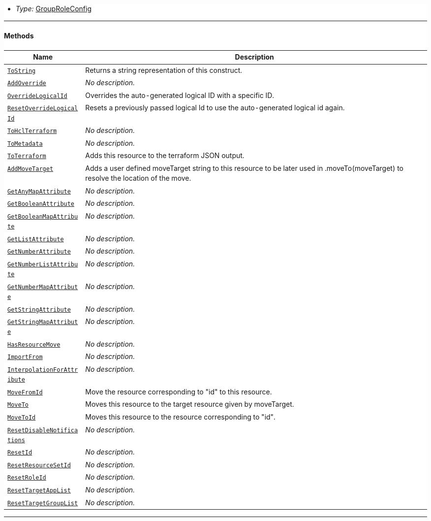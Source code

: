 - *Type:* <a href="#@cdktf/provider-okta.groupRole.GroupRoleConfig">GroupRoleConfig</a>

---

#### Methods <a name="Methods" id="Methods"></a>

| **Name** | **Description** |
| --- | --- |
| <code><a href="#@cdktf/provider-okta.groupRole.GroupRole.toString">ToString</a></code> | Returns a string representation of this construct. |
| <code><a href="#@cdktf/provider-okta.groupRole.GroupRole.addOverride">AddOverride</a></code> | *No description.* |
| <code><a href="#@cdktf/provider-okta.groupRole.GroupRole.overrideLogicalId">OverrideLogicalId</a></code> | Overrides the auto-generated logical ID with a specific ID. |
| <code><a href="#@cdktf/provider-okta.groupRole.GroupRole.resetOverrideLogicalId">ResetOverrideLogicalId</a></code> | Resets a previously passed logical Id to use the auto-generated logical id again. |
| <code><a href="#@cdktf/provider-okta.groupRole.GroupRole.toHclTerraform">ToHclTerraform</a></code> | *No description.* |
| <code><a href="#@cdktf/provider-okta.groupRole.GroupRole.toMetadata">ToMetadata</a></code> | *No description.* |
| <code><a href="#@cdktf/provider-okta.groupRole.GroupRole.toTerraform">ToTerraform</a></code> | Adds this resource to the terraform JSON output. |
| <code><a href="#@cdktf/provider-okta.groupRole.GroupRole.addMoveTarget">AddMoveTarget</a></code> | Adds a user defined moveTarget string to this resource to be later used in .moveTo(moveTarget) to resolve the location of the move. |
| <code><a href="#@cdktf/provider-okta.groupRole.GroupRole.getAnyMapAttribute">GetAnyMapAttribute</a></code> | *No description.* |
| <code><a href="#@cdktf/provider-okta.groupRole.GroupRole.getBooleanAttribute">GetBooleanAttribute</a></code> | *No description.* |
| <code><a href="#@cdktf/provider-okta.groupRole.GroupRole.getBooleanMapAttribute">GetBooleanMapAttribute</a></code> | *No description.* |
| <code><a href="#@cdktf/provider-okta.groupRole.GroupRole.getListAttribute">GetListAttribute</a></code> | *No description.* |
| <code><a href="#@cdktf/provider-okta.groupRole.GroupRole.getNumberAttribute">GetNumberAttribute</a></code> | *No description.* |
| <code><a href="#@cdktf/provider-okta.groupRole.GroupRole.getNumberListAttribute">GetNumberListAttribute</a></code> | *No description.* |
| <code><a href="#@cdktf/provider-okta.groupRole.GroupRole.getNumberMapAttribute">GetNumberMapAttribute</a></code> | *No description.* |
| <code><a href="#@cdktf/provider-okta.groupRole.GroupRole.getStringAttribute">GetStringAttribute</a></code> | *No description.* |
| <code><a href="#@cdktf/provider-okta.groupRole.GroupRole.getStringMapAttribute">GetStringMapAttribute</a></code> | *No description.* |
| <code><a href="#@cdktf/provider-okta.groupRole.GroupRole.hasResourceMove">HasResourceMove</a></code> | *No description.* |
| <code><a href="#@cdktf/provider-okta.groupRole.GroupRole.importFrom">ImportFrom</a></code> | *No description.* |
| <code><a href="#@cdktf/provider-okta.groupRole.GroupRole.interpolationForAttribute">InterpolationForAttribute</a></code> | *No description.* |
| <code><a href="#@cdktf/provider-okta.groupRole.GroupRole.moveFromId">MoveFromId</a></code> | Move the resource corresponding to "id" to this resource. |
| <code><a href="#@cdktf/provider-okta.groupRole.GroupRole.moveTo">MoveTo</a></code> | Moves this resource to the target resource given by moveTarget. |
| <code><a href="#@cdktf/provider-okta.groupRole.GroupRole.moveToId">MoveToId</a></code> | Moves this resource to the resource corresponding to "id". |
| <code><a href="#@cdktf/provider-okta.groupRole.GroupRole.resetDisableNotifications">ResetDisableNotifications</a></code> | *No description.* |
| <code><a href="#@cdktf/provider-okta.groupRole.GroupRole.resetId">ResetId</a></code> | *No description.* |
| <code><a href="#@cdktf/provider-okta.groupRole.GroupRole.resetResourceSetId">ResetResourceSetId</a></code> | *No description.* |
| <code><a href="#@cdktf/provider-okta.groupRole.GroupRole.resetRoleId">ResetRoleId</a></code> | *No description.* |
| <code><a href="#@cdktf/provider-okta.groupRole.GroupRole.resetTargetAppList">ResetTargetAppList</a></code> | *No description.* |
| <code><a href="#@cdktf/provider-okta.groupRole.GroupRole.resetTargetGroupList">ResetTargetGroupList</a></code> | *No description.* |

---